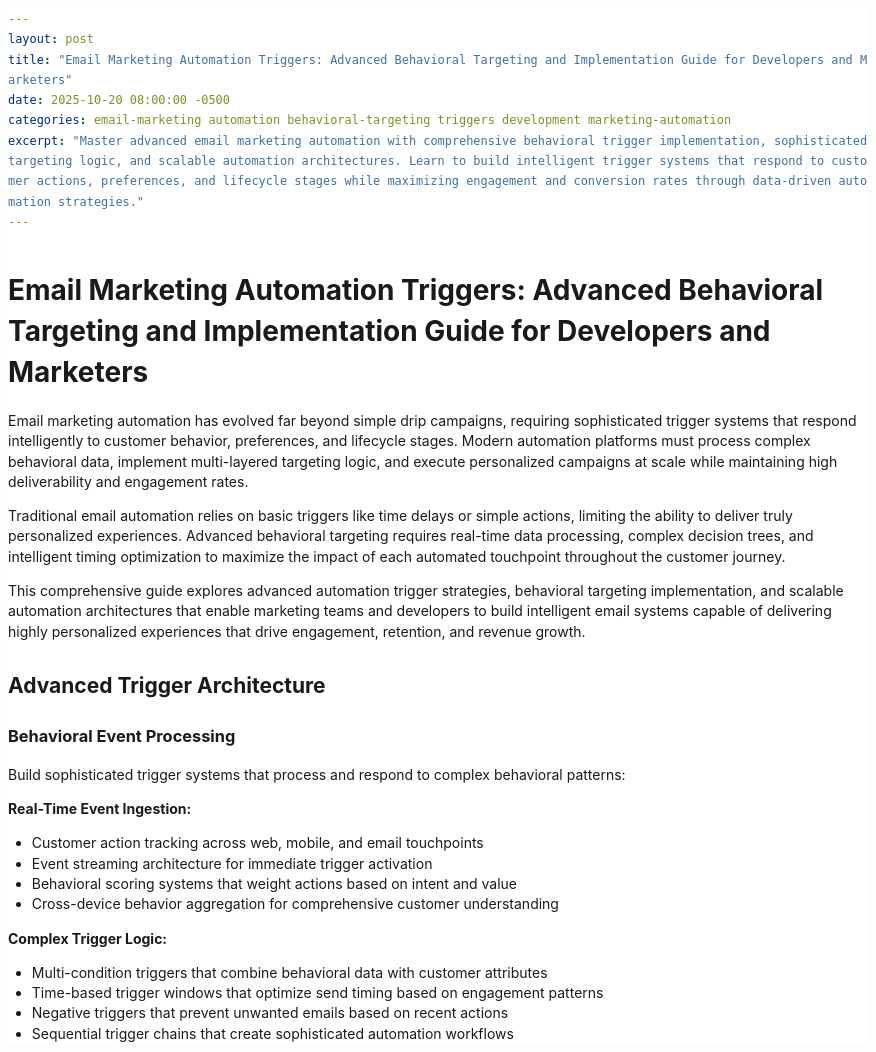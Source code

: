 ```yaml
---
layout: post
title: "Email Marketing Automation Triggers: Advanced Behavioral Targeting and Implementation Guide for Developers and Marketers"
date: 2025-10-20 08:00:00 -0500
categories: email-marketing automation behavioral-targeting triggers development marketing-automation
excerpt: "Master advanced email marketing automation with comprehensive behavioral trigger implementation, sophisticated targeting logic, and scalable automation architectures. Learn to build intelligent trigger systems that respond to customer actions, preferences, and lifecycle stages while maximizing engagement and conversion rates through data-driven automation strategies."
---
```


# Email Marketing Automation Triggers: Advanced Behavioral Targeting and Implementation Guide for Developers and Marketers

Email marketing automation has evolved far beyond simple drip campaigns, requiring sophisticated trigger systems that respond intelligently to customer behavior, preferences, and lifecycle stages. Modern automation platforms must process complex behavioral data, implement multi-layered targeting logic, and execute personalized campaigns at scale while maintaining high deliverability and engagement rates.

Traditional email automation relies on basic triggers like time delays or simple actions, limiting the ability to deliver truly personalized experiences. Advanced behavioral targeting requires real-time data processing, complex decision trees, and intelligent timing optimization to maximize the impact of each automated touchpoint throughout the customer journey.

This comprehensive guide explores advanced automation trigger strategies, behavioral targeting implementation, and scalable automation architectures that enable marketing teams and developers to build intelligent email systems capable of delivering highly personalized experiences that drive engagement, retention, and revenue growth.

## Advanced Trigger Architecture

### Behavioral Event Processing

Build sophisticated trigger systems that process and respond to complex behavioral patterns:

**Real-Time Event Ingestion:**
- Customer action tracking across web, mobile, and email touchpoints
- Event streaming architecture for immediate trigger activation
- Behavioral scoring systems that weight actions based on intent and value
- Cross-device behavior aggregation for comprehensive customer understanding

**Complex Trigger Logic:**
- Multi-condition triggers that combine behavioral data with customer attributes
- Time-based trigger windows that optimize send timing based on engagement patterns
- Negative triggers that prevent unwanted emails based on recent actions
- Sequential trigger chains that create sophisticated automation workflows

